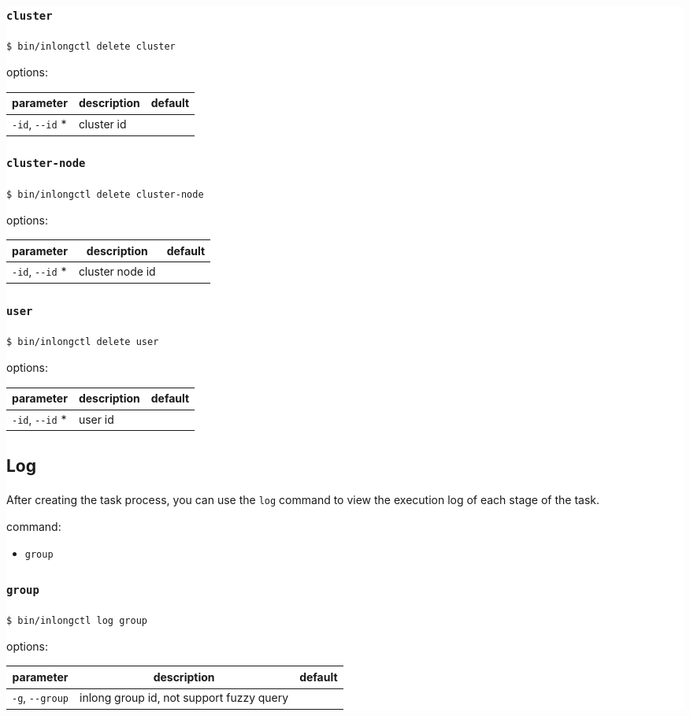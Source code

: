 ### `cluster`

```
$ bin/inlongctl delete cluster
```

options:

| parameter       | description | default |
|-----------------|-------------|---------|
| `-id`, `--id` * | cluster id  |         |

### `cluster-node`

```
$ bin/inlongctl delete cluster-node
```

options:

| parameter       | description     | default |
|-----------------|-----------------|---------|
| `-id`, `--id` * | cluster node id |         |

### `user`

```
$ bin/inlongctl delete user
```

options:

| parameter       | description | default |
|-----------------|-------------|---------|
| `-id`, `--id` * | user id     |         |

[//]: # (To be added)

## Log

After creating the task process, you can use the `log` command to view the execution log of each stage of the task.

command:

- `group`

### `group`

```
$ bin/inlongctl log group
```

options:

| parameter       | description                              | default |
|-----------------|------------------------------------------|---------|
| `-g`, `--group` | inlong group id, not support fuzzy query |         |

